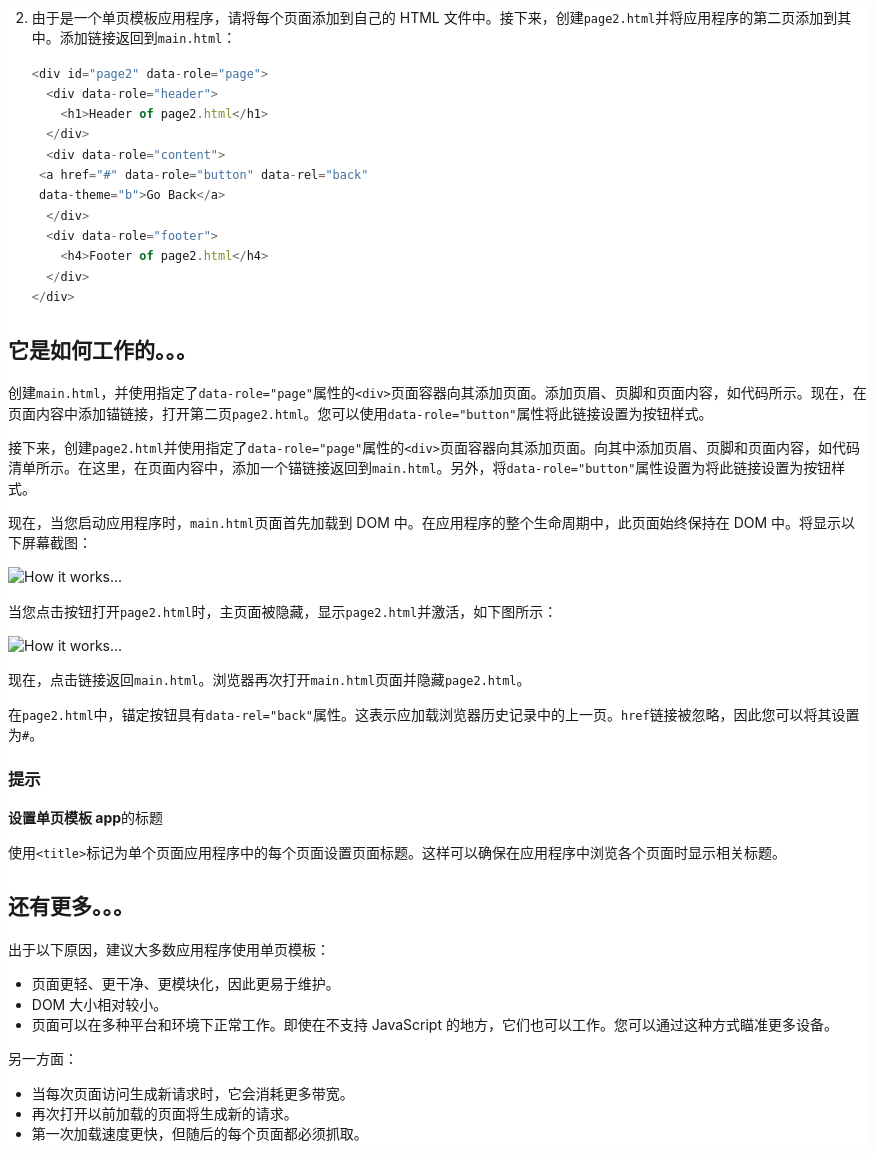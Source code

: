 2.  由于是一个单页模板应用程序，请将每个页面添加到自己的 HTML 文件中。接下来，创建`page2.html`并将应用程序的第二页添加到其中。添加链接返回到`main.html`：

    ```js
    <div id="page2" data-role="page">
      <div data-role="header">
        <h1>Header of page2.html</h1>
      </div>
      <div data-role="content">
     <a href="#" data-role="button" data-rel="back" 
     data-theme="b">Go Back</a>
      </div>
      <div data-role="footer">
        <h4>Footer of page2.html</h4>
      </div>
    </div>
    ```

## 它是如何工作的。。。

创建`main.html`，并使用指定了`data-role="page"`属性的`<div>`页面容器向其添加页面。添加页眉、页脚和页面内容，如代码所示。现在，在页面内容中添加锚链接，打开第二页`page2.html`。您可以使用`data-role="button"`属性将此链接设置为按钮样式。

接下来，创建`page2.html`并使用指定了`data-role="page"`属性的`<div>`页面容器向其添加页面。向其中添加页眉、页脚和页面内容，如代码清单所示。在这里，在页面内容中，添加一个锚链接返回到`main.html`。另外，将`data-role="button"`属性设置为将此链接设置为按钮样式。

现在，当您启动应用程序时，`main.html`页面首先加载到 DOM 中。在应用程序的整个生命周期中，此页面始终保持在 DOM 中。将显示以下屏幕截图：

![How it works...](graphics/7225_02_01.jpg)

当您点击按钮打开`page2.html`时，主页面被隐藏，显示`page2.html`并激活，如下图所示：

![How it works...](graphics/7225_02_02.jpg)

现在，点击链接返回`main.html`。浏览器再次打开`main.html`页面并隐藏`page2.html`。

在`page2.html`中，锚定按钮具有`data-rel="back"`属性。这表示应加载浏览器历史记录中的上一页。`href`链接被忽略，因此您可以将其设置为`#`。

### 提示

**设置单页模板 app**的标题

使用`<title>`标记为单个页面应用程序中的每个页面设置页面标题。这样可以确保在应用程序中浏览各个页面时显示相关标题。

## 还有更多。。。

出于以下原因，建议大多数应用程序使用单页模板：

*   页面更轻、更干净、更模块化，因此更易于维护。
*   DOM 大小相对较小。
*   页面可以在多种平台和环境下正常工作。即使在不支持 JavaScript 的地方，它们也可以工作。您可以通过这种方式瞄准更多设备。

另一方面：

*   当每次页面访问生成新请求时，它会消耗更多带宽。
*   再次打开以前加载的页面将生成新的请求。
*   第一次加载速度更快，但随后的每个页面都必须抓取。
